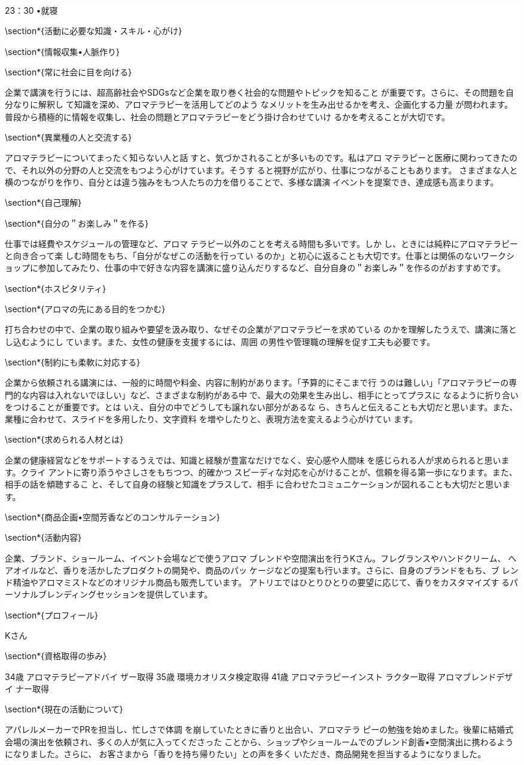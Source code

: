 23：30 •就寝

\section*{活動に必要な知識・スキル・心がけ}

\section*{情報収集•人脈作り}

\section*{常に社会に目を向ける}

企業で講演を行うには、超高齢社会やSDGsなど企業を取り巻く社会的な問題やトピックを知ること が重要です。さらに、その問題を自分なりに解釈し て知識を深め、アロマテラピーを活用してどのよう なメリットを生み出せるかを考え、企画化する力量 が問われます。普段から積極的に情報を収集し、社会の問題とアロマテラピーをどう掛け合わせていけ るかを考えることが大切です。

\section*{異業種の人と交流する}

アロマテラピーについてまったく知らない人と話 すと、気づかされることが多いものです。私はアロ マテラピーと医療に関わってきたので、それ以外の分野の人と交流をもつよう心がけています。そうす ると視野が広がり、仕事につながることもあります。 さまざまな人と横のつながりを作り、自分とは違う強みをもつ人たちの力を借りることで、多様な講演 イベントを提案でき、達成感も高まります。

\section*{自己理解}

\section*{自分の＂お楽しみ＂を作る}

仕事では経費やスケジュールの管理など、アロマ テラピー以外のことを考える時間も多いです。しか し、ときには純粋にアロマテラピーと向き合って楽 しむ時間をもち、「自分がなぜこの活動を行ってい るのか」と初心に返ることも大切です。仕事とは関係のないワークショップに参加してみたり、仕事の中で好きな内容を講演に盛り込んだりするなど、自分自身の＂お楽しみ＂を作るのがおすすめです。

\section*{ホスピタリティ}

\section*{アロマの先にある目的をつかむ}

打ち合わせの中で、企業の取り組みや要望を汲み取り、なぜその企業がアロマテラピーを求めている のかを理解したうえで、講演に落とし込むようにし ています。また、女性の健康を支援するには、周囲 の男性や管理職の理解を促す工夫も必要です。

\section*{制約にも柔軟に対応する}

企業から依頼される講演には、一般的に時間や料金、内容に制約があります。「予算的にそこまで行 うのは難しい」「アロマテラピーの専門的な内容は入れないでほしい」など、さまざまな制約がある中 で、最大の効果を生み出し、相手にとってプラスに なるように折り合いをつけることが重要です。とは いえ、自分の中でどうしても譲れない部分があるな ら、きちんと伝えることも大切だと思います。また、業種に合わせて、スライドを多用したり、文字資料 を増やしたりと、表現方法を変えるよう心がけてい ます。

\section*{求められる人材とは}

企業の健康経営などをサポートするうえでは、知識と経験が豊富なだけでなく、安心感や人間味 を感じられる人が求められると思います。クライ アントに寄り添うやさしさをもちつつ、的確かつ スピーディな対応を心がけることが、信頼を得る第一歩になります。また、相手の話を傾聴するこ と、そして自身の経験と知識をプラスして、相手 に合わせたコミュニケーションが図れることも大切だと思います。

\section*{商品企画•空間芳香などのコンサルテーション}

\section*{活動内容}

企業、ブランド、ショールーム、イベント会場などで使うアロマ ブレンドや空間演出を行うKさん。フレグランスやハンドクリーム、 ヘアオイルなど、香りを活かしたプロダクトの開発や、商品のパッ ケージなどの提案も行います。さらに、自身のブランドをもち、ブ レンド精油やアロマミストなどのオリジナル商品も販売しています。 アトリエではひとりひとりの要望に応じて、香りをカスタマイズす るパーソナルブレンディングセッションを提供しています。

\section*{プロフィール}

Kさん

\section*{資格取得の歩み}

34歳 アロマテラピーアドバイ ザー取得
35歳 環境カオリスタ検定取得 41歳 アロマテラピーインスト ラクター取得
アロマブレンドデザイ ナー取得

\section*{現在の活動について}

アパレルメーカーでPRを担当し、忙しさで体調 を崩していたときに香りと出合い、アロマテラ ピーの勉強を始めました。後輩に結婚式会場の演出を依頼され、多くの人が気に入ってくださった ことから、ショップやショールームでのブレンド創香•空間演出に携わるようになりました。さらに、 お客さまから「香りを持ち帰りたい」との声を多く いただき、商品開発を担当するようになりました。
